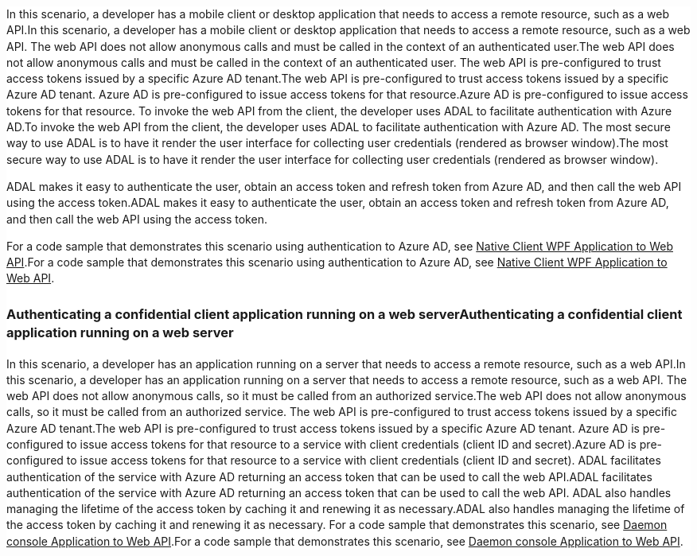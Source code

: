 <span data-ttu-id="06116-202">In this scenario, a developer has a mobile client or desktop application that needs to access a remote resource, such as a web API.</span><span class="sxs-lookup"><span data-stu-id="06116-202">In this scenario, a developer has a mobile client or desktop application that needs to access a remote resource, such as a web API.</span></span> <span data-ttu-id="06116-203">The web API does not allow anonymous calls and must be called in the context of an authenticated user.</span><span class="sxs-lookup"><span data-stu-id="06116-203">The web API does not allow anonymous calls and must be called in the context of an authenticated user.</span></span> <span data-ttu-id="06116-204">The web API is pre-configured to trust access tokens issued by a specific Azure AD tenant.</span><span class="sxs-lookup"><span data-stu-id="06116-204">The web API is pre-configured to trust access tokens issued by a specific Azure AD tenant.</span></span> <span data-ttu-id="06116-205">Azure AD is pre-configured to issue access tokens for that resource.</span><span class="sxs-lookup"><span data-stu-id="06116-205">Azure AD is pre-configured to issue access tokens for that resource.</span></span> <span data-ttu-id="06116-206">To invoke the web API from the client, the developer uses ADAL to facilitate authentication with Azure AD.</span><span class="sxs-lookup"><span data-stu-id="06116-206">To invoke the web API from the client, the developer uses ADAL to facilitate authentication with Azure AD.</span></span> <span data-ttu-id="06116-207">The most secure way to use ADAL is to have it render the user interface for collecting user credentials (rendered as browser window).</span><span class="sxs-lookup"><span data-stu-id="06116-207">The most secure way to use ADAL is to have it render the user interface for collecting user credentials (rendered as browser window).</span></span>

<span data-ttu-id="06116-208">ADAL makes it easy to authenticate the user, obtain an access token and refresh token from Azure AD, and then call the web API using the access token.</span><span class="sxs-lookup"><span data-stu-id="06116-208">ADAL makes it easy to authenticate the user, obtain an access token and refresh token from Azure AD, and then call the web API using the access token.</span></span>

<span data-ttu-id="06116-209">For a code sample that demonstrates this scenario using authentication to Azure AD, see [Native Client WPF Application to Web API](https://github.com/azureadsamples/nativeclient-dotnet).</span><span class="sxs-lookup"><span data-stu-id="06116-209">For a code sample that demonstrates this scenario using authentication to Azure AD, see [Native Client WPF Application to Web API](https://github.com/azureadsamples/nativeclient-dotnet).</span></span>

### <a name="authenticating-a-confidential-client-application-running-on-a-web-server"></a><span data-ttu-id="06116-210">Authenticating a confidential client application running on a web server</span><span class="sxs-lookup"><span data-stu-id="06116-210">Authenticating a confidential client application running on a web server</span></span>

<span data-ttu-id="06116-211">In this scenario, a developer has an application running on a server that needs to access a remote resource, such as a web API.</span><span class="sxs-lookup"><span data-stu-id="06116-211">In this scenario, a developer has an application running on a server that needs to access a remote resource, such as a web API.</span></span> <span data-ttu-id="06116-212">The web API does not allow anonymous calls, so it must be called from an authorized service.</span><span class="sxs-lookup"><span data-stu-id="06116-212">The web API does not allow anonymous calls, so it must be called from an authorized service.</span></span> <span data-ttu-id="06116-213">The web API is pre-configured to trust access tokens issued by a specific Azure AD tenant.</span><span class="sxs-lookup"><span data-stu-id="06116-213">The web API is pre-configured to trust access tokens issued by a specific Azure AD tenant.</span></span> <span data-ttu-id="06116-214">Azure AD is pre-configured to issue access tokens for that resource to a service with client credentials (client ID and secret).</span><span class="sxs-lookup"><span data-stu-id="06116-214">Azure AD is pre-configured to issue access tokens for that resource to a service with client credentials (client ID and secret).</span></span> <span data-ttu-id="06116-215">ADAL facilitates authentication of the service with Azure AD returning an access token that can be used to call the web API.</span><span class="sxs-lookup"><span data-stu-id="06116-215">ADAL facilitates authentication of the service with Azure AD returning an access token that can be used to call the web API.</span></span> <span data-ttu-id="06116-216">ADAL also handles managing the lifetime of the access token by caching it and renewing it as necessary.</span><span class="sxs-lookup"><span data-stu-id="06116-216">ADAL also handles managing the lifetime of the access token by caching it and renewing it as necessary.</span></span> <span data-ttu-id="06116-217">For a code sample that demonstrates this scenario, see [Daemon console Application to Web API](https://github.com/AzureADSamples/Daemon-DotNet).</span><span class="sxs-lookup"><span data-stu-id="06116-217">For a code sample that demonstrates this scenario, see [Daemon console Application to Web API](https://github.com/AzureADSamples/Daemon-DotNet).</span></span>
